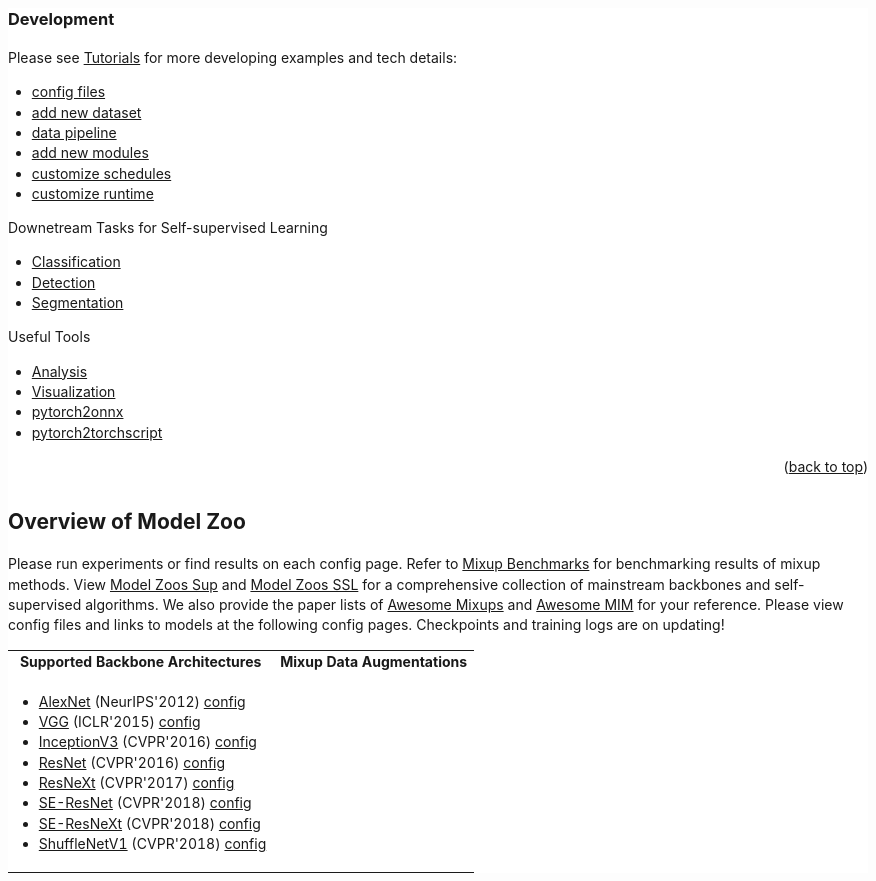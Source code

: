 ### Development

Please see [Tutorials](docs/en/tutorials) for more developing examples and tech details:

- [config files](docs/en/tutorials/0_config.md)
- [add new dataset](docs/en/tutorials/1_new_dataset.md)
- [data pipeline](docs/en/tutorials/2_data_pipeline.md)
- [add new modules](docs/en/tutorials/3_new_module.md)
- [customize schedules](docs/en/tutorials/4_schedule.md)
- [customize runtime](docs/en/tutorials/5_runtime.md)

Downetream Tasks for Self-supervised Learning

- [Classification](docs/en/tutorials/ssl_classification.md)
- [Detection](docs/en/tutorials/ssl_detection.md)
- [Segmentation](docs/en/tutorials/ssl_segmentation.md)

Useful Tools

- [Analysis](docs/en/tutorials/analysis.md)
- [Visualization](docs/en/tutorials/visualization.md)
- [pytorch2onnx](docs/en/tutorials/pytorch2onnx.md)
- [pytorch2torchscript](docs/en/tutorials/pytorch2torchscript.md)

<p align="right">(<a href="#top">back to top</a>)</p>

## Overview of Model Zoo

Please run experiments or find results on each config page. Refer to [Mixup Benchmarks](docs/en/mixup_benchmarks) for benchmarking results of mixup methods. View [Model Zoos Sup](docs/en/model_zoos/Model_Zoo_sup.md) and [Model Zoos SSL](docs/en/model_zoos/Model_Zoo_selfsup.md) for a comprehensive collection of mainstream backbones and self-supervised algorithms. We also provide the paper lists of [Awesome Mixups](docs/en/awesome_mixups) and [Awesome MIM](docs/en/awesome_selfsup/MIM.md) for your reference. Please view config files and links to models at the following config pages. Checkpoints and training logs are on updating!

<table align="center">
  <tbody>
    <tr align="center" valign="bottom">
      <td>
        <b>Supported Backbone Architectures</b>
      </td>
      <td>
        <b>Mixup Data Augmentations</b>
      </td>
    </tr>
    <tr valign="top">
      <td>
        <ul>
        <li><a href="https://dl.acm.org/doi/10.1145/3065386">AlexNet</a> (NeurIPS'2012) <a href="https://github.com/Westlake-AI/openmixup/tree/main/configs/classification/imagenet/alexnet/">config</a></li>
        <li><a href="https://arxiv.org/abs/1409.1556">VGG</a> (ICLR'2015) <a href="https://github.com/Westlake-AI/openmixup/tree/main/configs/classification/imagenet/vgg/">config</a></li>
        <li><a href="https://arxiv.org/abs/1512.00567">InceptionV3</a> (CVPR'2016) <a href="https://github.com/Westlake-AI/openmixup/tree/main/configs/classification/imagenet/inception_v3/">config</a></li>
        <li><a href="https://openaccess.thecvf.com/content_cvpr_2016/html/He_Deep_Residual_Learning_CVPR_2016_paper.html">ResNet</a> (CVPR'2016) <a href="https://github.com/Westlake-AI/openmixup/tree/main/configs/classification/imagenet/resnet/">config</a></li>
        <li><a href="https://arxiv.org/abs/1611.05431">ResNeXt</a> (CVPR'2017) <a href="https://github.com/Westlake-AI/openmixup/tree/main/configs/classification/imagenet/resnet/">config</a></li>
        <li><a href="https://arxiv.org/abs/1709.01507">SE-ResNet</a> (CVPR'2018) <a href="https://github.com/Westlake-AI/openmixup/tree/main/configs/classification/imagenet/resnet/">config</a></li>
        <li><a href="https://arxiv.org/abs/1709.01507">SE-ResNeXt</a> (CVPR'2018) <a href="https://github.com/Westlake-AI/openmixup/tree/main/configs/classification/imagenet/resnet/">config</a></li>
        <li><a href="https://arxiv.org/abs/1807.11164">ShuffleNetV1</a> (CVPR'2018) <a href="https://github.com/Westlake-AI/openmixup/tree/main/configs/classification/imagenet/shufflenet_v1/">config</a></li>